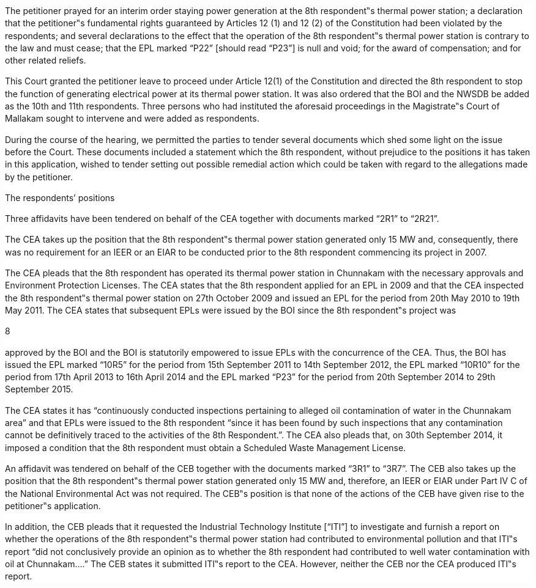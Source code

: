 The petitioner prayed for an interim order staying power generation at the 8th respondent‟s thermal power station; a declaration that the petitioner‟s fundamental rights guaranteed by Articles 12 (1) and 12 (2) of the Constitution had been violated by the respondents; and several declarations to the effect that the operation of the 8th respondent‟s thermal power station is contrary to the law and must cease; that the EPL marked “P22” [should read “P23”] is null and void; for the award of compensation; and for other related reliefs.

This Court granted the petitioner leave to proceed under Article 12(1) of the Constitution and directed the 8th respondent to stop the function of generating electrical power at its thermal power station. It was also ordered that the BOI and the NWSDB be added as the 10th and 11th respondents. Three persons who had instituted the aforesaid proceedings in the Magistrate‟s Court of Mallakam sought to intervene and were added as respondents.

During the course of the hearing, we permitted the parties to tender several documents which shed some light on the issue before the Court. These documents included a statement which the 8th respondent, without prejudice to the positions it has taken in this application, wished to tender setting out possible remedial action which could be taken with regard to the allegations made by the petitioner.

The respondents’ positions

Three affidavits have been tendered on behalf of the CEA together with documents marked “2R1” to “2R21”.

The CEA takes up the position that the 8th respondent‟s thermal power station generated only 15 MW and, consequently, there was no requirement for an IEER or an EIAR to be conducted prior to the 8th respondent commencing its project in 2007.

The CEA pleads that the 8th respondent has operated its thermal power station in Chunnakam with the necessary approvals and Environment Protection Licenses. The CEA states that the 8th respondent applied for an EPL in 2009 and that the CEA inspected the 8th respondent‟s thermal power station on 27th October 2009 and issued an EPL for the period from 20th May 2010 to 19th May 2011. The CEA states that subsequent EPLs were issued by the BOI since the 8th respondent‟s project was

8

approved by the BOI and the BOI is statutorily empowered to issue EPLs with the concurrence of the CEA. Thus, the BOI has issued the EPL marked “10R5” for the period from 15th September 2011 to 14th September 2012, the EPL marked “10R10” for the period from 17th April 2013 to 16th April 2014 and the EPL marked “P23” for the period from 20th September 2014 to 29th September 2015.

The CEA states it has “continuously conducted inspections pertaining to alleged oil contamination of water in the Chunnakam area” and that EPLs were issued to the 8th respondent “since it has been found by such inspections that any contamination cannot be definitively traced to the activities of the 8th Respondent.”. The CEA also pleads that, on 30th September 2014, it imposed a condition that the 8th respondent must obtain a Scheduled Waste Management License.

An affidavit was tendered on behalf of the CEB together with the documents marked “3R1” to “3R7”. The CEB also takes up the position that the 8th respondent‟s thermal power station generated only 15 MW and, therefore, an IEER or EIAR under Part IV C of the National Environmental Act was not required. The CEB‟s position is that none of the actions of the CEB have given rise to the petitioner‟s application.

In addition, the CEB pleads that it requested the Industrial Technology Institute [“ITI”] to investigate and furnish a report on whether the operations of the 8th respondent‟s thermal power station had contributed to environmental pollution and that ITI‟s report “did not conclusively provide an opinion as to whether the 8th respondent had contributed to well water contamination with oil at Chunnakam….” The CEB states it submitted ITI‟s report to the CEA. However, neither the CEB nor the CEA produced ITI‟s report.
